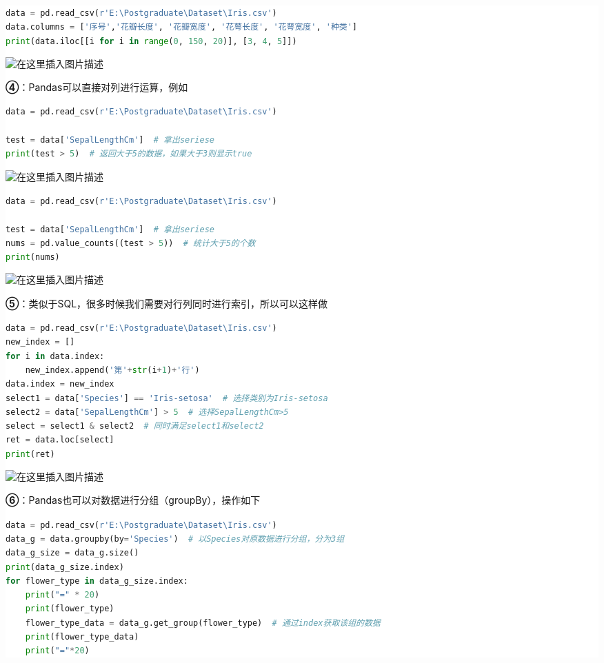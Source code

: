 ```python
data = pd.read_csv(r'E:\Postgraduate\Dataset\Iris.csv')
data.columns = ['序号','花瓣长度', '花瓣宽度', '花萼长度', '花萼宽度', '种类']
print(data.iloc[[i for i in range(0, 150, 20)], [3, 4, 5]])
```

![在这里插入图片描述](https://ziquyun.com/main/csdn/img?url=https%3A%2F%2Fimg-blog.csdnimg.cn%2Fd63e73e5c60245a98a94420bab605647.png&rfUrl=https%3A%2F%2Fzhangxing-tech.blog.csdn.net%2Farticle%2Fdetails%2F127139793)

**④**：Pandas可以直接对列进行运算，例如

```python
data = pd.read_csv(r'E:\Postgraduate\Dataset\Iris.csv')

test = data['SepalLengthCm']  # 拿出seriese
print(test > 5)  # 返回大于5的数据，如果大于3则显示true
```

![在这里插入图片描述](https://ziquyun.com/main/csdn/img?url=https%3A%2F%2Fimg-blog.csdnimg.cn%2Fb71a569ffacf4ac1b98a8ac4c541585e.png&rfUrl=https%3A%2F%2Fzhangxing-tech.blog.csdn.net%2Farticle%2Fdetails%2F127139793)

```python
data = pd.read_csv(r'E:\Postgraduate\Dataset\Iris.csv')

test = data['SepalLengthCm']  # 拿出seriese
nums = pd.value_counts((test > 5))  # 统计大于5的个数
print(nums)
```

![在这里插入图片描述](https://ziquyun.com/main/csdn/img?url=https%3A%2F%2Fimg-blog.csdnimg.cn%2F537c587538e441448172d2fbb2ff1187.png&rfUrl=https%3A%2F%2Fzhangxing-tech.blog.csdn.net%2Farticle%2Fdetails%2F127139793)

**⑤**：类似于SQL，很多时候我们需要对行列同时进行索引，所以可以这样做

```python
data = pd.read_csv(r'E:\Postgraduate\Dataset\Iris.csv')
new_index = []
for i in data.index:
    new_index.append('第'+str(i+1)+'行')
data.index = new_index
select1 = data['Species'] == 'Iris-setosa'  # 选择类别为Iris-setosa
select2 = data['SepalLengthCm'] > 5  # 选择SepalLengthCm>5
select = select1 & select2  # 同时满足select1和select2
ret = data.loc[select]
print(ret)
```

![在这里插入图片描述](https://ziquyun.com/main/csdn/img?url=https%3A%2F%2Fimg-blog.csdnimg.cn%2F305b735dfd2940b487778a13362694a1.png&rfUrl=https%3A%2F%2Fzhangxing-tech.blog.csdn.net%2Farticle%2Fdetails%2F127139793)

**⑥**：Pandas也可以对数据进行分组（groupBy），操作如下

```python
data = pd.read_csv(r'E:\Postgraduate\Dataset\Iris.csv')
data_g = data.groupby(by='Species')  # 以Species对原数据进行分组，分为3组
data_g_size = data_g.size()
print(data_g_size.index)
for flower_type in data_g_size.index:
    print("=" * 20)
    print(flower_type)
    flower_type_data = data_g.get_group(flower_type)  # 通过index获取该组的数据
    print(flower_type_data)
    print("="*20)
```
